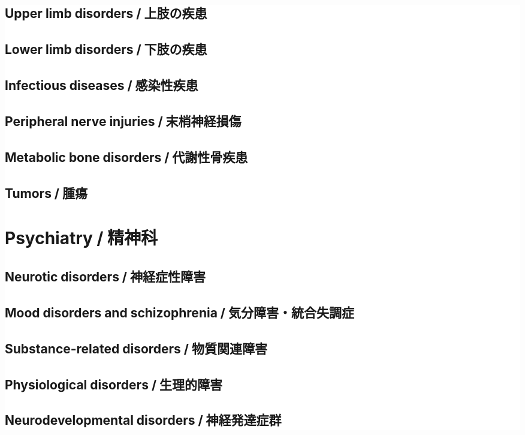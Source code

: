 ## Upper limb disorders / 上肢の疾患

## Lower limb disorders / 下肢の疾患

## Infectious diseases / 感染性疾患

## Peripheral nerve injuries / 末梢神経損傷

## Metabolic bone disorders / 代謝性骨疾患

## Tumors / 腫瘍

# Psychiatry / 精神科

## Neurotic disorders / 神経症性障害

## Mood disorders and schizophrenia / 気分障害・統合失調症

## Substance-related disorders / 物質関連障害

## Physiological disorders / 生理的障害

## Neurodevelopmental disorders / 神経発達症群

